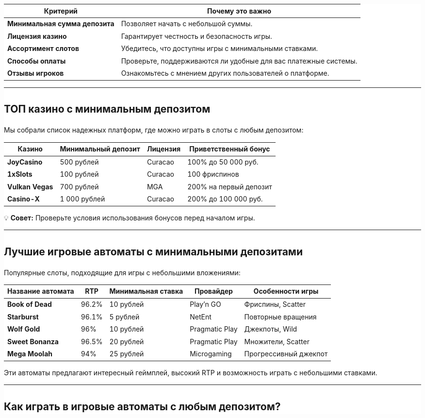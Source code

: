 | Критерий                  | Почему это важно                                                  |
|---------------------------|------------------------------------------------------------------|
| **Минимальная сумма депозита** | Позволяет начать с небольшой суммы.                              |
| **Лицензия казино**       | Гарантирует честность и безопасность игры.                        |
| **Ассортимент слотов**    | Убедитесь, что доступны игры с минимальными ставками.             |
| **Способы оплаты**         | Проверьте, поддерживаются ли удобные для вас платежные системы.   |
| **Отзывы игроков**        | Ознакомьтесь с мнением других пользователей о платформе.          |

---

## ТОП казино с минимальным депозитом

Мы собрали список надежных платформ, где можно играть в слоты с любым депозитом:

| Казино                   | Минимальный депозит | Лицензия         | Приветственный бонус   |
|--------------------------|---------------------|------------------|------------------------|
| **JoyCasino**            | 500 рублей         | Curacao          | 100% до 50 000 руб.    |
| **1xSlots**              | 100 рублей         | Curacao          | 100 фриспинов          |
| **Vulkan Vegas**         | 700 рублей         | MGA              | 200% на первый депозит |
| **Casino-X**             | 1 000 рублей       | Curacao          | 200% до 100 000 руб.   |

💡 **Совет:** Проверьте условия использования бонусов перед началом игры.

---

## Лучшие игровые автоматы с минимальными депозитами

Популярные слоты, подходящие для игры с небольшими вложениями:

| Название автомата        | RTP      | Минимальная ставка | Провайдер           | Особенности игры        |
|--------------------------|----------|--------------------|---------------------|-------------------------|
| **Book of Dead**         | 96.2%    | 10 рублей          | Play’n GO           | Фриспины, Scatter       |
| **Starburst**            | 96.1%    | 5 рублей           | NetEnt              | Повторные вращения      |
| **Wolf Gold**            | 96%      | 10 рублей          | Pragmatic Play      | Джекпоты, Wild          |
| **Sweet Bonanza**        | 96.5%    | 20 рублей          | Pragmatic Play      | Множители, Scatter      |
| **Mega Moolah**          | 94%      | 25 рублей          | Microgaming         | Прогрессивный джекпот   |

Эти автоматы предлагают интересный геймплей, высокий RTP и возможность играть с небольшими ставками.

---

## Как играть в игровые автоматы с любым депозитом?
